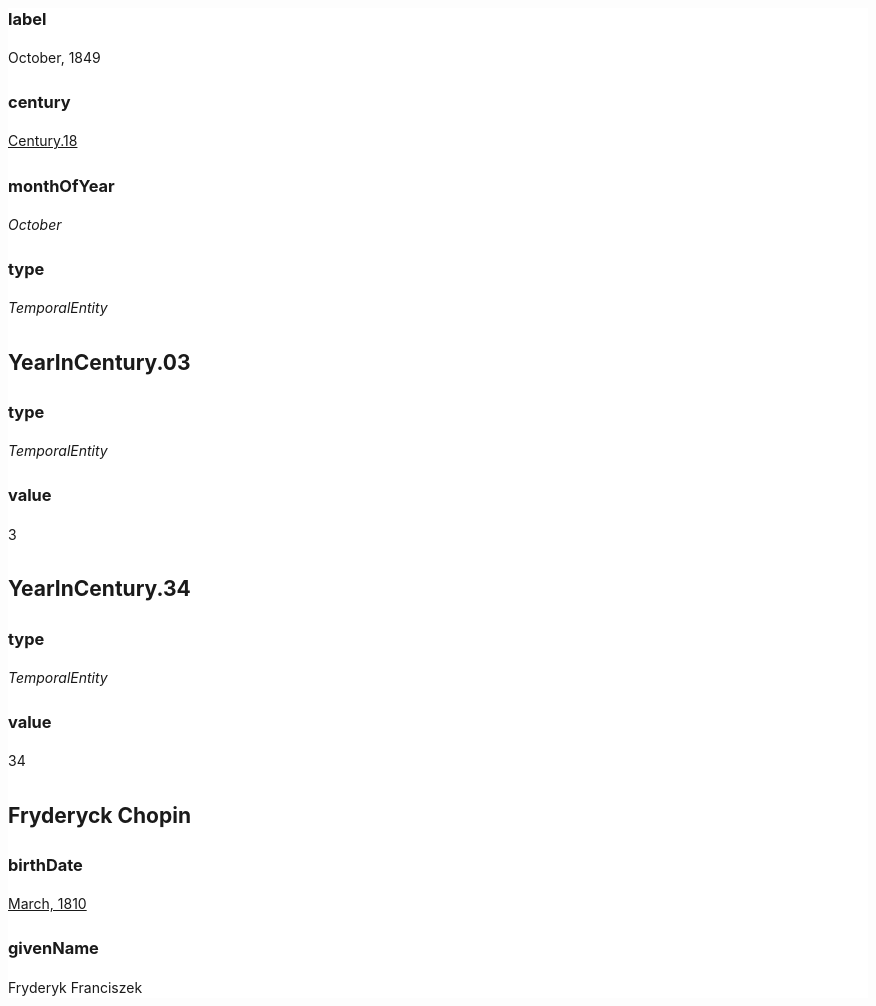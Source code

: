 ### label


October, 1849

### century


[Century.18](#Century.18)

### monthOfYear


*October*

### type


*TemporalEntity*

## YearInCentury.03

### type


*TemporalEntity*

### value


3

## YearInCentury.34

### type


*TemporalEntity*

### value


34

## Fryderyck Chopin

### birthDate


[March, 1810](#March-1810)

### givenName


Fryderyk Franciszek
